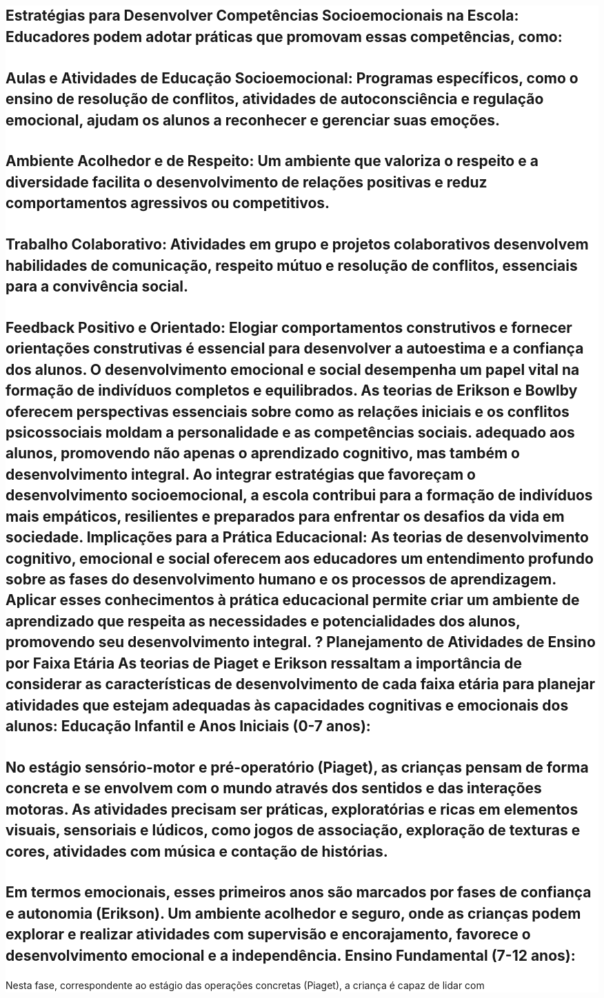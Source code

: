 Estratégias para Desenvolver Competências Socioemocionais na Escola:
Educadores podem adotar práticas que promovam essas competências, como:
-
Aulas e Atividades de Educação Socioemocional: Programas específicos, como o ensino de
resolução
de conflitos, atividades de autoconsciência e regulação emocional, ajudam os alunos a reconhecer
e
gerenciar suas emoções.
-
Ambiente Acolhedor e de Respeito: Um ambiente que valoriza o respeito e a diversidade
facilita o
desenvolvimento de relações positivas e reduz comportamentos agressivos ou competitivos.
-
Trabalho Colaborativo: Atividades em grupo e projetos colaborativos desenvolvem habilidades
de
comunicação, respeito mútuo e resolução de conflitos, essenciais para a convivência social.
-
Feedback Positivo e Orientado: Elogiar comportamentos construtivos e fornecer orientações
construtivas
é essencial para desenvolver a autoestima e a confiança dos alunos.
O desenvolvimento emocional e social desempenha um papel vital na formação de indivíduos
completos e
equilibrados. As teorias de Erikson e Bowlby oferecem perspectivas essenciais sobre como as
relações iniciais
e os conflitos psicossociais moldam a personalidade e as competências sociais.
adequado aos alunos, promovendo não apenas o aprendizado cognitivo, mas também o
desenvolvimento
integral.
Ao integrar estratégias que favoreçam o desenvolvimento socioemocional, a escola contribui para
a formação
de indivíduos mais empáticos, resilientes e preparados para enfrentar os desafios da vida em
sociedade.
Implicações para a Prática Educacional:
As teorias de desenvolvimento cognitivo, emocional e social oferecem aos educadores um
entendimento
profundo sobre as fases do desenvolvimento humano e os processos de aprendizagem. Aplicar
esses
conhecimentos à prática educacional permite criar um ambiente de aprendizado que respeita as
necessidades
e potencialidades dos alunos, promovendo seu desenvolvimento integral.
? Planejamento de Atividades de Ensino por Faixa Etária
As teorias de Piaget e Erikson ressaltam a importância de considerar as características de
desenvolvimento
de cada faixa etária para planejar atividades que estejam adequadas às capacidades cognitivas e
emocionais
dos alunos:
Educação Infantil e Anos Iniciais (0-7 anos):
-
No estágio sensório-motor e pré-operatório (Piaget), as crianças pensam de forma concreta e
se envolvem
com o mundo através dos sentidos e das interações motoras. As atividades precisam ser práticas,
exploratórias e ricas em elementos visuais, sensoriais e lúdicos, como jogos de associação,
exploração de
texturas e cores, atividades com música e contação de histórias.
-
Em termos emocionais, esses primeiros anos são marcados por fases de confiança e
autonomia (Erikson).
Um ambiente acolhedor e seguro, onde as crianças podem explorar e realizar atividades com
supervisão e
encorajamento, favorece o desenvolvimento emocional e a independência.
Ensino Fundamental (7-12 anos):
-
Nesta fase, correspondente ao estágio das operações concretas (Piaget), a criança é capaz de
lidar com